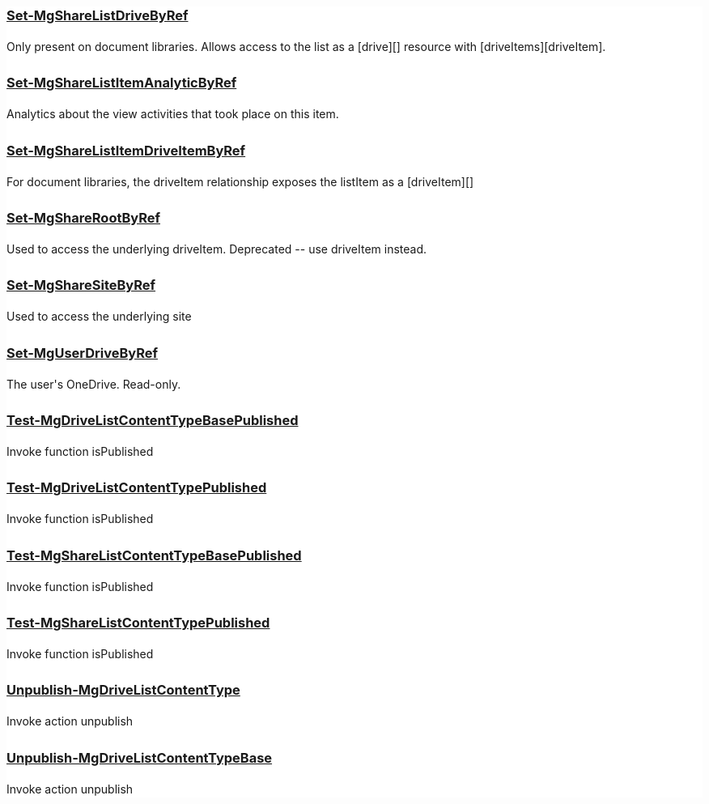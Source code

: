 ### [Set-MgShareListDriveByRef](Set-MgShareListDriveByRef.md)
Only present on document libraries.
Allows access to the list as a [drive][] resource with [driveItems][driveItem].

### [Set-MgShareListItemAnalyticByRef](Set-MgShareListItemAnalyticByRef.md)
Analytics about the view activities that took place on this item.

### [Set-MgShareListItemDriveItemByRef](Set-MgShareListItemDriveItemByRef.md)
For document libraries, the driveItem relationship exposes the listItem as a [driveItem][]

### [Set-MgShareRootByRef](Set-MgShareRootByRef.md)
Used to access the underlying driveItem.
Deprecated -- use driveItem instead.

### [Set-MgShareSiteByRef](Set-MgShareSiteByRef.md)
Used to access the underlying site

### [Set-MgUserDriveByRef](Set-MgUserDriveByRef.md)
The user's OneDrive.
Read-only.

### [Test-MgDriveListContentTypeBasePublished](Test-MgDriveListContentTypeBasePublished.md)
Invoke function isPublished

### [Test-MgDriveListContentTypePublished](Test-MgDriveListContentTypePublished.md)
Invoke function isPublished

### [Test-MgShareListContentTypeBasePublished](Test-MgShareListContentTypeBasePublished.md)
Invoke function isPublished

### [Test-MgShareListContentTypePublished](Test-MgShareListContentTypePublished.md)
Invoke function isPublished

### [Unpublish-MgDriveListContentType](Unpublish-MgDriveListContentType.md)
Invoke action unpublish

### [Unpublish-MgDriveListContentTypeBase](Unpublish-MgDriveListContentTypeBase.md)
Invoke action unpublish
